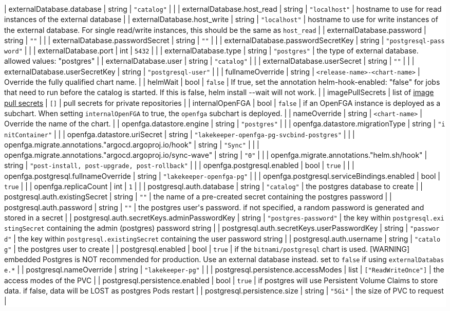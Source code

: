 | externalDatabase.database | string | `"catalog"` |  |
| externalDatabase.host_read | string | `"localhost"` | hostname to use for read instances of the external database |
| externalDatabase.host_write | string | `"localhost"` | hostname to use for write instances of the external database. For single read/write instances, this should be the same as `host_read` |
| externalDatabase.password | string | `""` |  |
| externalDatabase.passwordSecret | string | `""` |  |
| externalDatabase.passwordSecretKey | string | `"postgresql-password"` |  |
| externalDatabase.port | int | `5432` |  |
| externalDatabase.type | string | `"postgres"` | the type of external database. allowed values: "postgres" |
| externalDatabase.user | string | `"catalog"` |  |
| externalDatabase.userSecret | string | `""` |  |
| externalDatabase.userSecretKey | string | `"postgresql-user"` |  |
| fullnameOverride | string | `<release-name>-<chart-name>` | Override the fully qualified chart name. |
| helmWait | bool | `false` | If true, set the annotation helm-hook-enabled: "false" for jobs that need to run before the catalog is started. If this is false, helm install --wait will not work. |
| imagePullSecrets | list of <html><a href="https://kubernetes.io/docs/tasks/configure-pod-container/pull-image-private-registry/">image pull secrets</a></html> | `[]` |  pull secrets for private repositories |
| internalOpenFGA | bool | `false` | if an OpenFGA instance is deployed as a subchart. When setting `internalOpenFGA` to true, the `openfga` subchart is deployed. |
| nameOverride | string | `<chart-name>` | Override the name of the chart. |
| openfga.datastore.engine | string | `"postgres"` |  |
| openfga.datastore.migrationType | string | `"initContainer"` |  |
| openfga.datastore.uriSecret | string | `"lakekeeper-openfga-pg-svcbind-postgres"` |  |
| openfga.migrate.annotations."argocd.argoproj.io/hook" | string | `"Sync"` |  |
| openfga.migrate.annotations."argocd.argoproj.io/sync-wave" | string | `"0"` |  |
| openfga.migrate.annotations."helm.sh/hook" | string | `"post-install, post-upgrade, post-rollback"` |  |
| openfga.postgresql.enabled | bool | `true` |  |
| openfga.postgresql.fullnameOverride | string | `"lakekeeper-openfga-pg"` |  |
| openfga.postgresql.serviceBindings.enabled | bool | `true` |  |
| openfga.replicaCount | int | `1` |  |
| postgresql.auth.database | string | `"catalog"` | the postgres database to create |
| postgresql.auth.existingSecret | string | `""` | the name of a pre-created secret containing the postgres password |
| postgresql.auth.password | string | `""` | the postgres user's password. if not specified, a random password is generated and stored in a secret |
| postgresql.auth.secretKeys.adminPasswordKey | string | `"postgres-password"` | the key within `postgresql.existingSecret` containing the admin (postgres) password string |
| postgresql.auth.secretKeys.userPasswordKey | string | `"password"` | the key within `postgresql.existingSecret` containing the user password string |
| postgresql.auth.username | string | `"catalog"` | the postgres user to create |
| postgresql.enabled | bool | `true` | if the `bitnami/postgresql` chart is used. [WARNING] embedded Postgres is NOT recommended for production. Use an external database instead. set to `false` if using `externalDatabase.*` |
| postgresql.nameOverride | string | `"lakekeeper-pg"` |  |
| postgresql.persistence.accessModes | list | `["ReadWriteOnce"]` | the access modes of the PVC |
| postgresql.persistence.enabled | bool | `true` | if postgres will use Persistent Volume Claims to store data. if false, data will be LOST as postgres Pods restart |
| postgresql.persistence.size | string | `"5Gi"` | the size of PVC to request |